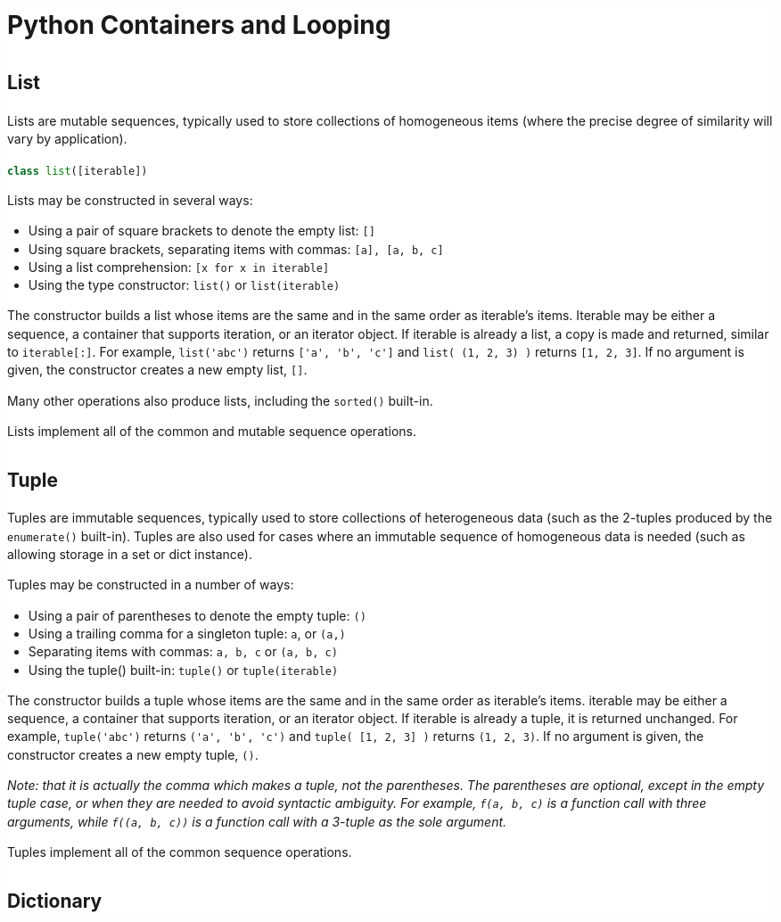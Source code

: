 # Python Containers and Looping

## List

Lists are mutable sequences, typically used to store collections of homogeneous items (where the precise degree of similarity will vary by application).

```python
class list([iterable])
```

Lists may be constructed in several ways:

- Using a pair of square brackets to denote the empty list: `[]`
- Using square brackets, separating items with commas: `[a], [a, b, c]`
- Using a list comprehension: `[x for x in iterable]`
- Using the type constructor: `list()` or `list(iterable)`

The constructor builds a list whose items are the same and in the same order as iterable’s items. Iterable may be either a sequence, a container that supports iteration, or an iterator object. If iterable is already a list, a copy is made and returned, similar to `iterable[:]`. For example, `list('abc')` returns `['a', 'b', 'c']` and `list( (1, 2, 3) )` returns `[1, 2, 3]`. If no argument is given, the constructor creates a new empty list, `[]`.

Many other operations also produce lists, including the `sorted()` built-in.

Lists implement all of the common and mutable sequence operations.

## Tuple

Tuples are immutable sequences, typically used to store collections of heterogeneous data (such as the 2-tuples produced by the `enumerate()` built-in). Tuples are also used for cases where an immutable sequence of homogeneous data is needed (such as allowing storage in a set or dict instance).

Tuples may be constructed in a number of ways:

- Using a pair of parentheses to denote the empty tuple: `()`
- Using a trailing comma for a singleton tuple: `a`, or `(a,)`
- Separating items with commas: `a, b, c` or `(a, b, c)`
- Using the tuple() built-in: `tuple()` or `tuple(iterable)`

The constructor builds a tuple whose items are the same and in the same order as iterable’s items. iterable may be either a sequence, a container that supports iteration, or an iterator object. If iterable is already a tuple, it is returned unchanged. For example, `tuple('abc')` returns `('a', 'b', 'c')` and `tuple( [1, 2, 3] )` returns `(1, 2, 3)`. If no argument is given, the constructor creates a new empty tuple, `()`.

_Note: that it is actually the comma which makes a tuple, not the parentheses. The parentheses are optional, except in the empty tuple case, or when they are needed to avoid syntactic ambiguity. For example, `f(a, b, c)` is a function call with three arguments, while `f((a, b, c))` is a function call with a 3-tuple as the sole argument._

Tuples implement all of the common sequence operations.

## Dictionary
